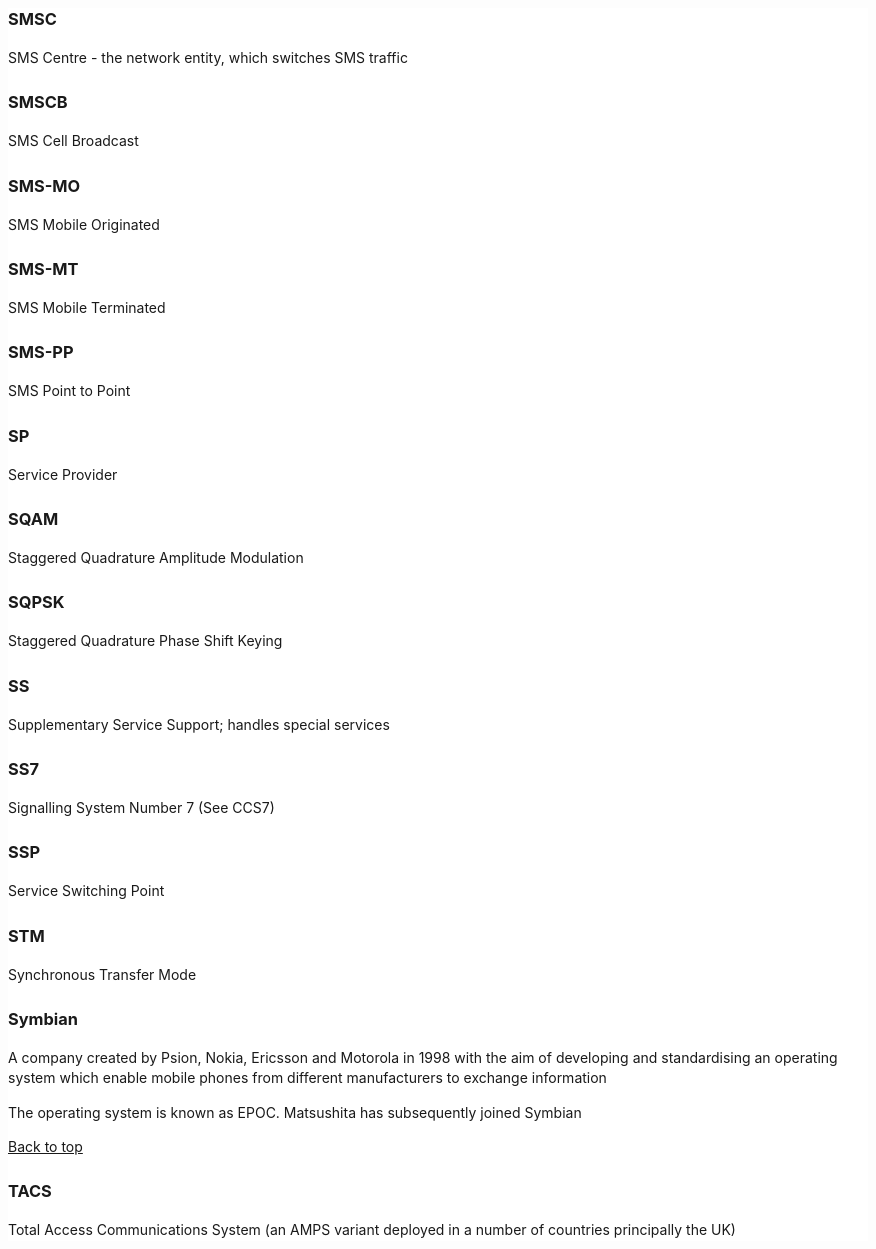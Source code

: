 ### SMSC
SMS Centre - the network entity, which switches SMS traffic

### SMSCB
SMS Cell Broadcast

### SMS-MO
SMS Mobile Originated

### SMS-MT
SMS Mobile Terminated

### SMS-PP
SMS Point to Point

### SP
Service Provider

### SQAM
Staggered Quadrature Amplitude Modulation

### SQPSK
Staggered Quadrature Phase Shift Keying

### SS
Supplementary Service Support; handles special services

### SS7
Signalling System Number 7 (See CCS7)

### SSP
Service Switching Point

### STM
Synchronous Transfer Mode

### Symbian
A company created by Psion, Nokia, Ericsson and Motorola in 1998 with the aim of developing and standardising an operating system which enable mobile phones from different manufacturers to exchange information

The operating system is known as EPOC. Matsushita has subsequently joined Symbian

[Back to top](/gsm/gsm_useful_acronyms.htm#top) 

### TACS
Total Access Communications System (an AMPS variant deployed in a number of countries principally the UK)
